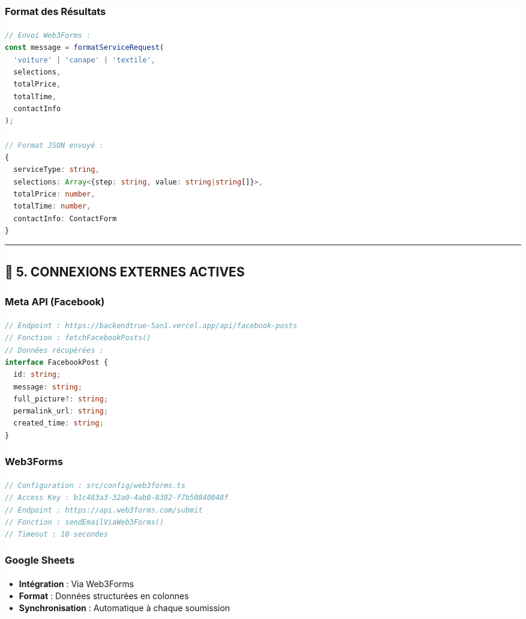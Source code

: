 ### **Format des Résultats**
```typescript
// Envoi Web3Forms :
const message = formatServiceRequest(
  'voiture' | 'canape' | 'textile',
  selections,
  totalPrice,
  totalTime,
  contactInfo
);

// Format JSON envoyé :
{
  serviceType: string,
  selections: Array<{step: string, value: string|string[]}>,
  totalPrice: number,
  totalTime: number,
  contactInfo: ContactForm
}
```

---

## 🛜 5. CONNEXIONS EXTERNES ACTIVES

### **Meta API (Facebook)**
```typescript
// Endpoint : https://backendtrue-5an1.vercel.app/api/facebook-posts
// Fonction : fetchFacebookPosts()
// Données récupérées :
interface FacebookPost {
  id: string;
  message: string;
  full_picture?: string;
  permalink_url: string;
  created_time: string;
}
```

### **Web3Forms**
```typescript
// Configuration : src/config/web3forms.ts
// Access Key : b1c483a3-32a0-4ab0-8382-f7b50840048f
// Endpoint : https://api.web3forms.com/submit
// Fonction : sendEmailViaWeb3Forms()
// Timeout : 10 secondes
```

### **Google Sheets**
- **Intégration** : Via Web3Forms
- **Format** : Données structurées en colonnes
- **Synchronisation** : Automatique à chaque soumission

